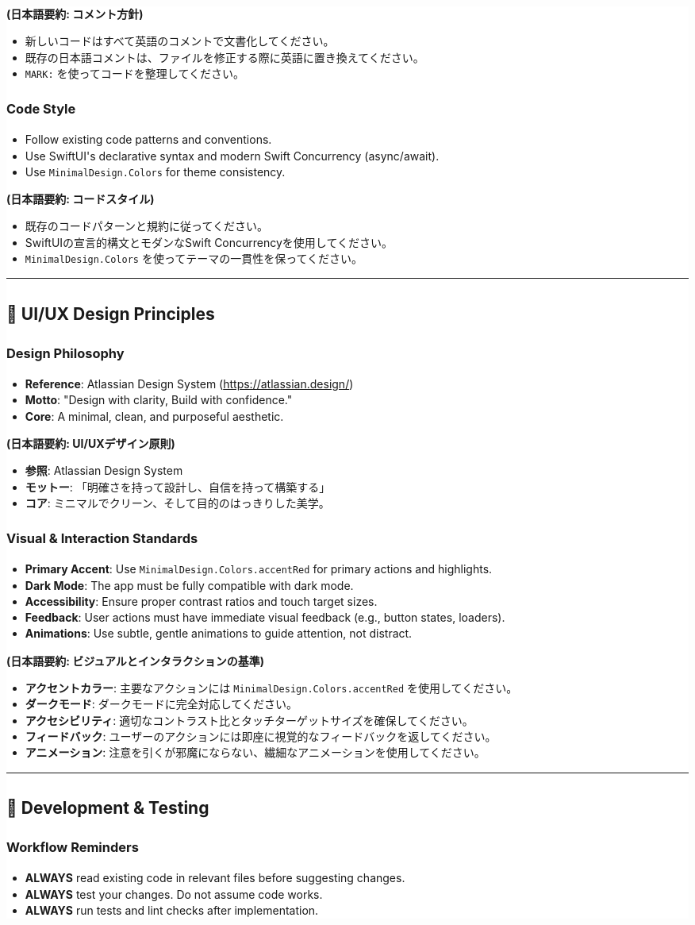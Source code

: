 **(日本語要約: コメント方針)**
- 新しいコードはすべて英語のコメントで文書化してください。
- 既存の日本語コメントは、ファイルを修正する際に英語に置き換えてください。
- `MARK:` を使ってコードを整理してください。

### Code Style
- Follow existing code patterns and conventions.
- Use SwiftUI's declarative syntax and modern Swift Concurrency (async/await).
- Use `MinimalDesign.Colors` for theme consistency.

**(日本語要約: コードスタイル)**
- 既存のコードパターンと規約に従ってください。
- SwiftUIの宣言的構文とモダンなSwift Concurrencyを使用してください。
- `MinimalDesign.Colors` を使ってテーマの一貫性を保ってください。

---

## 🎨 UI/UX Design Principles

### Design Philosophy
- **Reference**: Atlassian Design System (https://atlassian.design/)
- **Motto**: "Design with clarity, Build with confidence."
- **Core**: A minimal, clean, and purposeful aesthetic.

**(日本語要約: UI/UXデザイン原則)**
- **参照**: Atlassian Design System
- **モットー**: 「明確さを持って設計し、自信を持って構築する」
- **コア**: ミニマルでクリーン、そして目的のはっきりした美学。

### Visual & Interaction Standards
- **Primary Accent**: Use `MinimalDesign.Colors.accentRed` for primary actions and highlights.
- **Dark Mode**: The app must be fully compatible with dark mode.
- **Accessibility**: Ensure proper contrast ratios and touch target sizes.
- **Feedback**: User actions must have immediate visual feedback (e.g., button states, loaders).
- **Animations**: Use subtle, gentle animations to guide attention, not distract.

**(日本語要約: ビジュアルとインタラクションの基準)**
- **アクセントカラー**: 主要なアクションには `MinimalDesign.Colors.accentRed` を使用してください。
- **ダークモード**: ダークモードに完全対応してください。
- **アクセシビリティ**: 適切なコントラスト比とタッチターゲットサイズを確保してください。
- **フィードバック**: ユーザーのアクションには即座に視覚的なフィードバックを返してください。
- **アニメーション**: 注意を引くが邪魔にならない、繊細なアニメーションを使用してください。

---

## 🔧 Development & Testing

### Workflow Reminders
- **ALWAYS** read existing code in relevant files before suggesting changes.
- **ALWAYS** test your changes. Do not assume code works.
- **ALWAYS** run tests and lint checks after implementation.
